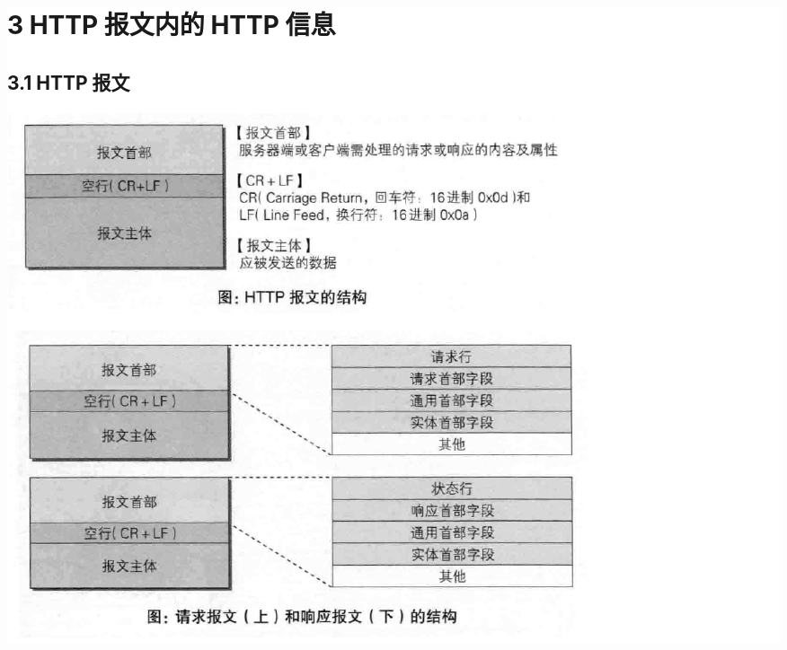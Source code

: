 # 3 HTTP 报文内的 HTTP 信息

## 3.1 HTTP 报文

![报文结构1](/assets/images/writing/2016-07-04-Graphic-HTTP-reading-notes/009.png)

![报文结构2](/assets/images/writing/2016-07-04-Graphic-HTTP-reading-notes/010.png)

